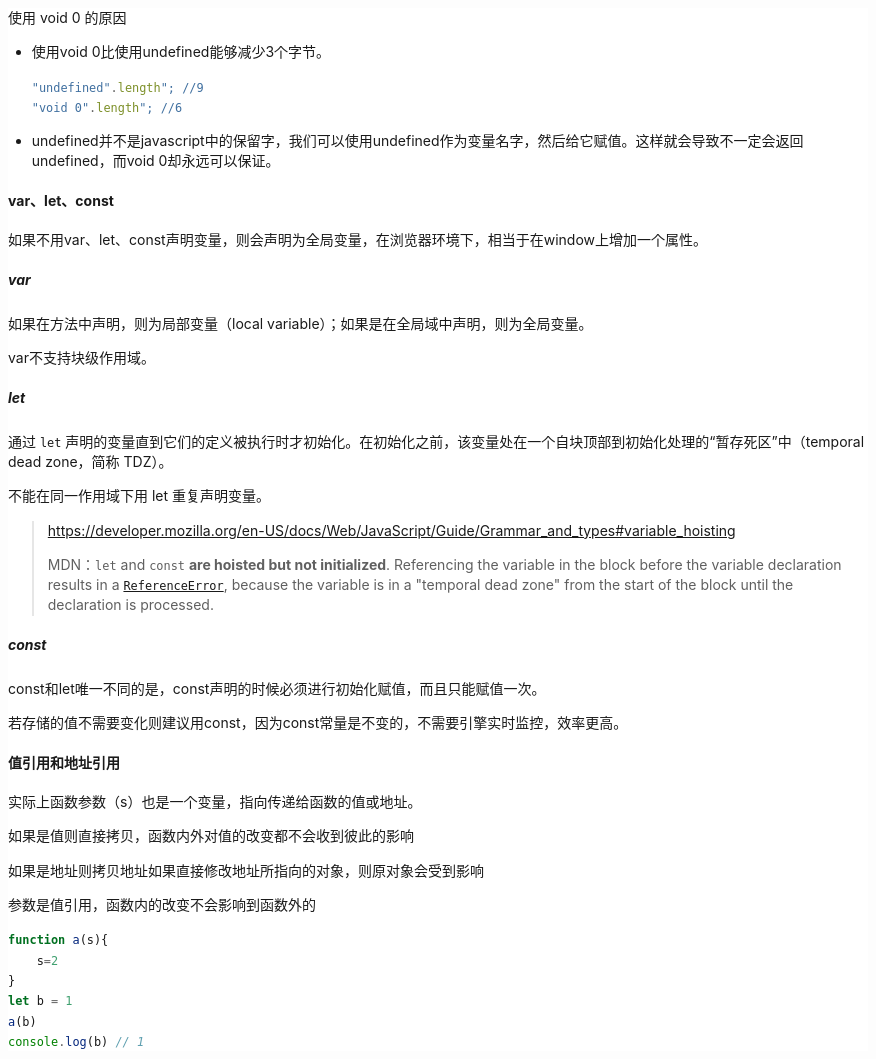 使用 void 0 的原因

- 使用void 0比使用undefined能够减少3个字节。

  ```js
  "undefined".length"; //9  
  "void 0".length"; //6  
  ```

- undefined并不是javascript中的保留字，我们可以使用undefined作为变量名字，然后给它赋值。这样就会导致不一定会返回undefined，而void 0却永远可以保证。



#### var、let、const

如果不用var、let、const声明变量，则会声明为全局变量，在浏览器环境下，相当于在window上增加一个属性。

##### var

如果在方法中声明，则为局部变量（local variable）；如果是在全局域中声明，则为全局变量。

var不支持块级作用域。

##### let

通过 `let` 声明的变量直到它们的定义被执行时才初始化。在初始化之前，该变量处在一个自块顶部到初始化处理的“暂存死区”中（temporal dead zone，简称 TDZ）。

不能在同一作用域下用 let 重复声明变量。

> https://developer.mozilla.org/en-US/docs/Web/JavaScript/Guide/Grammar_and_types#variable_hoisting
>
> MDN：`let` and `const` **are hoisted but not initialized**. Referencing the variable in the block before the variable declaration results in a [`ReferenceError`](https://developer.mozilla.org/en-US/docs/Web/JavaScript/Reference/Global_Objects/ReferenceError), because the variable is in a "temporal dead zone" from the start of the block until the declaration is processed.

##### const

const和let唯一不同的是，const声明的时候必须进行初始化赋值，而且只能赋值一次。

若存储的值不需要变化则建议用const，因为const常量是不变的，不需要引擎实时监控，效率更高。



#### 值引用和地址引用

实际上函数参数（s）也是一个变量，指向传递给函数的值或地址。

如果是值则直接拷贝，函数内外对值的改变都不会收到彼此的影响

如果是地址则拷贝地址如果直接修改地址所指向的对象，则原对象会受到影响

参数是值引用，函数内的改变不会影响到函数外的

```js
function a(s){
    s=2
}
let b = 1
a(b)
console.log(b) // 1
```
